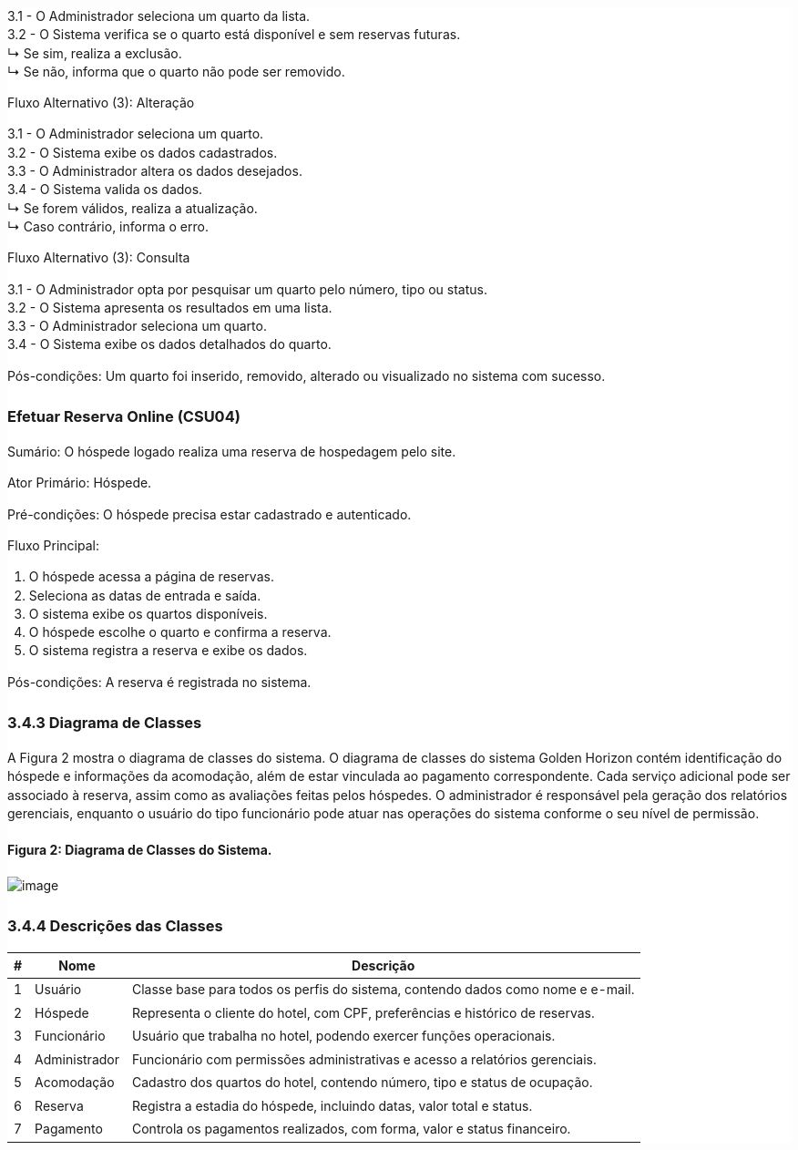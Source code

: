  3.1 - O Administrador seleciona um quarto da lista. <br>
 3.2 - O Sistema verifica se o quarto está disponível e sem reservas futuras. <br>
     ↳ Se sim, realiza a exclusão. <br>
     ↳ Se não, informa que o quarto não pode ser removido. <br>

Fluxo Alternativo (3): Alteração 

 3.1 - O Administrador seleciona um quarto. <br>
 3.2 - O Sistema exibe os dados cadastrados. <br>
 3.3 - O Administrador altera os dados desejados. <br>
 3.4 - O Sistema valida os dados. <br>
     ↳ Se forem válidos, realiza a atualização. <br>
     ↳ Caso contrário, informa o erro. <br>

Fluxo Alternativo (3): Consulta 

 3.1 - O Administrador opta por pesquisar um quarto pelo número, tipo ou status. <br>
 3.2 - O Sistema apresenta os resultados em uma lista. <br>
 3.3 - O Administrador seleciona um quarto. <br>
 3.4 - O Sistema exibe os dados detalhados do quarto. <br>

Pós-condições: Um quarto foi inserido, removido, alterado ou visualizado no sistema com sucesso. 

### Efetuar Reserva Online (CSU04) 

Sumário: O hóspede logado realiza uma reserva de hospedagem pelo site. 

Ator Primário: Hóspede. 

Pré-condições: O hóspede precisa estar cadastrado e autenticado.  

Fluxo Principal: 
1) O hóspede acessa a página de reservas. 
2) Seleciona as datas de entrada e saída. 
3) O sistema exibe os quartos disponíveis. 
4) O hóspede escolhe o quarto e confirma a reserva. 
5) O sistema registra a reserva e exibe os dados. 

Pós-condições: A reserva é registrada no sistema. 

### 3.4.3 Diagrama de Classes 

A Figura 2 mostra o diagrama de classes do sistema. O diagrama de classes do sistema Golden Horizon contém identificação do hóspede e informações da acomodação, além de estar vinculada ao pagamento correspondente. Cada serviço adicional pode ser associado à reserva, assim como as avaliações feitas pelos hóspedes. O administrador é responsável pela geração dos relatórios gerenciais, enquanto o usuário do tipo funcionário pode atuar nas operações do sistema conforme o seu nível de permissão. 

#### Figura 2: Diagrama de Classes do Sistema.
 
![image](https://uploaddeimagens.com.br/images/004/890/476/original/WhatsApp_Image_2025-04-07_at_18.33.31.jpeg?1744070282)


### 3.4.4 Descrições das Classes 

| # | Nome | Descrição |
|--------------------|------------------------------------|----------------------------------------|
| 1 | Usuário | Classe base para todos os perfis do sistema, contendo dados como nome e e-mail. |
| 2 | Hóspede | Representa o cliente do hotel, com CPF, preferências e histórico de reservas. |
| 3 | Funcionário | Usuário que trabalha no hotel, podendo exercer funções operacionais. |
| 4 | Administrador | Funcionário com permissões administrativas e acesso a relatórios gerenciais. |
| 5 | Acomodação | Cadastro dos quartos do hotel, contendo número, tipo e status de ocupação. |
| 6 | Reserva | Registra a estadia do hóspede, incluindo datas, valor total e status. |
| 7 | Pagamento | Controla os pagamentos realizados, com forma, valor e status financeiro. |